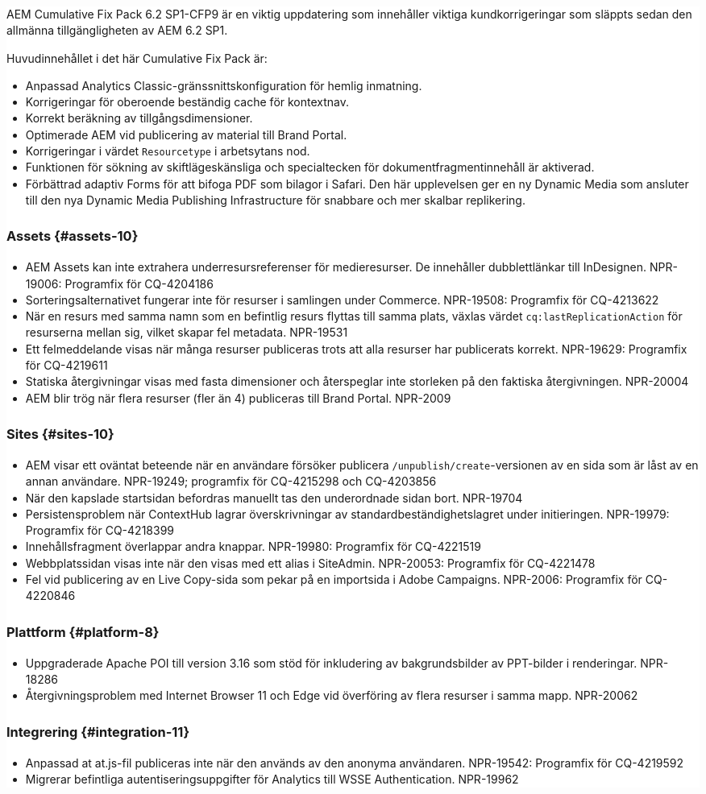 AEM Cumulative Fix Pack 6.2 SP1-CFP9 är en viktig uppdatering som innehåller viktiga kundkorrigeringar som släppts sedan den allmänna tillgängligheten av AEM 6.2 SP1.

Huvudinnehållet i det här Cumulative Fix Pack är:

* Anpassad Analytics Classic-gränssnittskonfiguration för hemlig inmatning.
* Korrigeringar för oberoende beständig cache för kontextnav.
* Korrekt beräkning av tillgångsdimensioner.
* Optimerade AEM vid publicering av material till Brand Portal.
* Korrigeringar i värdet `Resourcetype` i arbetsytans nod.
* Funktionen för sökning av skiftlägeskänsliga och specialtecken för dokumentfragmentinnehåll är aktiverad.
* Förbättrad adaptiv Forms för att bifoga PDF som bilagor i Safari.
Den här upplevelsen ger en ny Dynamic Media som ansluter till den nya Dynamic Media Publishing Infrastructure för snabbare och mer skalbar replikering.

### Assets {#assets-10}

* AEM Assets kan inte extrahera underresursreferenser för medieresurser. De innehåller dubblettlänkar till InDesignen. NPR-19006: Programfix för CQ-4204186
* Sorteringsalternativet fungerar inte för resurser i samlingen under Commerce. NPR-19508: Programfix för CQ-4213622
* När en resurs med samma namn som en befintlig resurs flyttas till samma plats, växlas värdet `cq:lastReplicationAction` för resurserna mellan sig, vilket skapar fel metadata. NPR-19531
* Ett felmeddelande visas när många resurser publiceras trots att alla resurser har publicerats korrekt. NPR-19629: Programfix för CQ-4219611
* Statiska återgivningar visas med fasta dimensioner och återspeglar inte storleken på den faktiska återgivningen. NPR-20004
* AEM blir trög när flera resurser (fler än 4) publiceras till Brand Portal. NPR-2009

### Sites {#sites-10}

* AEM visar ett oväntat beteende när en användare försöker publicera `/unpublish/create`-versionen av en sida som är låst av en annan användare. NPR-19249; programfix för CQ-4215298 och CQ-4203856
* När den kapslade startsidan befordras manuellt tas den underordnade sidan bort. NPR-19704
* Persistensproblem när ContextHub lagrar överskrivningar av standardbeständighetslagret under initieringen. NPR-19979: Programfix för CQ-4218399
* Innehållsfragment överlappar andra knappar. NPR-19980: Programfix för CQ-4221519
* Webbplatssidan visas inte när den visas med ett alias i SiteAdmin. NPR-20053: Programfix för CQ-4221478
* Fel vid publicering av en Live Copy-sida som pekar på en importsida i Adobe Campaigns. NPR-2006: Programfix för CQ-4220846

### Plattform {#platform-8}

* Uppgraderade Apache POI till version 3.16 som stöd för inkludering av bakgrundsbilder av PPT-bilder i renderingar. NPR-18286
* Återgivningsproblem med Internet Browser 11 och Edge vid överföring av flera resurser i samma mapp. NPR-20062

### Integrering {#integration-11}

* Anpassad at at.js-fil publiceras inte när den används av den anonyma användaren. NPR-19542: Programfix för CQ-4219592
* Migrerar befintliga autentiseringsuppgifter för Analytics till WSSE Authentication. NPR-19962
